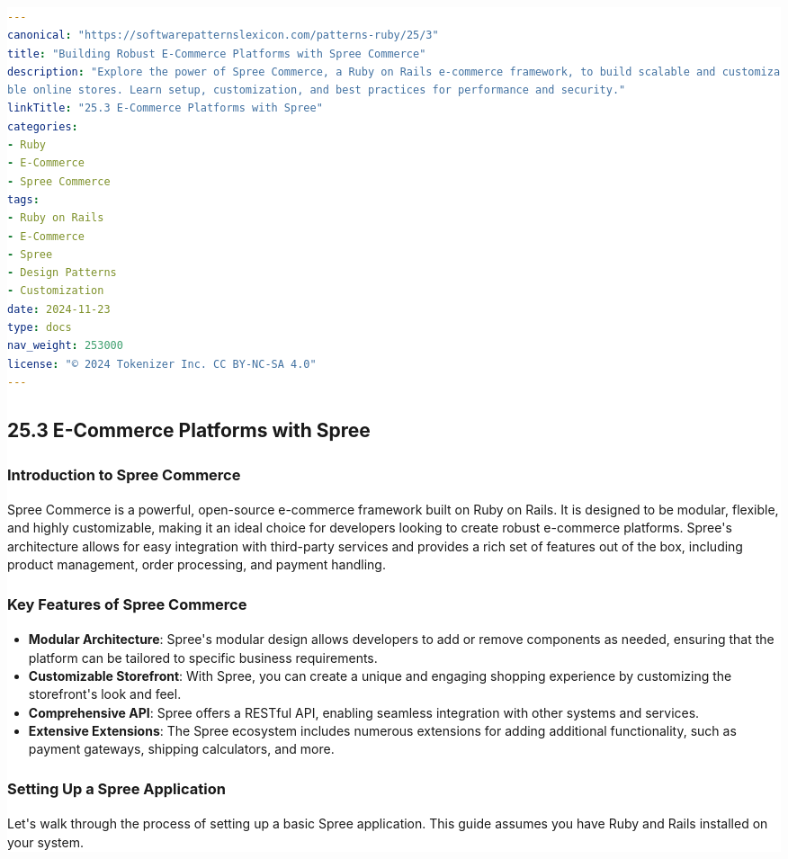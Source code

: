 ```yaml
---
canonical: "https://softwarepatternslexicon.com/patterns-ruby/25/3"
title: "Building Robust E-Commerce Platforms with Spree Commerce"
description: "Explore the power of Spree Commerce, a Ruby on Rails e-commerce framework, to build scalable and customizable online stores. Learn setup, customization, and best practices for performance and security."
linkTitle: "25.3 E-Commerce Platforms with Spree"
categories:
- Ruby
- E-Commerce
- Spree Commerce
tags:
- Ruby on Rails
- E-Commerce
- Spree
- Design Patterns
- Customization
date: 2024-11-23
type: docs
nav_weight: 253000
license: "© 2024 Tokenizer Inc. CC BY-NC-SA 4.0"
---
```


## 25.3 E-Commerce Platforms with Spree

### Introduction to Spree Commerce

Spree Commerce is a powerful, open-source e-commerce framework built on Ruby on Rails. It is designed to be modular, flexible, and highly customizable, making it an ideal choice for developers looking to create robust e-commerce platforms. Spree's architecture allows for easy integration with third-party services and provides a rich set of features out of the box, including product management, order processing, and payment handling.

### Key Features of Spree Commerce

- **Modular Architecture**: Spree's modular design allows developers to add or remove components as needed, ensuring that the platform can be tailored to specific business requirements.
- **Customizable Storefront**: With Spree, you can create a unique and engaging shopping experience by customizing the storefront's look and feel.
- **Comprehensive API**: Spree offers a RESTful API, enabling seamless integration with other systems and services.
- **Extensive Extensions**: The Spree ecosystem includes numerous extensions for adding additional functionality, such as payment gateways, shipping calculators, and more.

### Setting Up a Spree Application

Let's walk through the process of setting up a basic Spree application. This guide assumes you have Ruby and Rails installed on your system.
